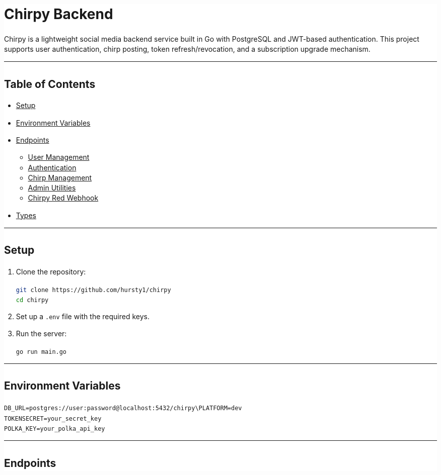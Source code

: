 # Chirpy Backend

Chirpy is a lightweight social media backend service built in Go with PostgreSQL and JWT-based authentication. This project supports user authentication, chirp posting, token refresh/revocation, and a subscription upgrade mechanism.

---

## Table of Contents

* [Setup](#setup)
* [Environment Variables](#environment-variables)
* [Endpoints](#endpoints)

  * [User Management](#user-management)
  * [Authentication](#authentication)
  * [Chirp Management](#chirp-management)
  * [Admin Utilities](#admin-utilities)
  * [Chirpy Red Webhook](#chirpy-red-webhook)
* [Types](#types)

---

## Setup

1. Clone the repository:

   ```bash
   git clone https://github.com/hursty1/chirpy
   cd chirpy
   ```

2. Set up a `.env` file with the required keys.

3. Run the server:

   ```bash
   go run main.go
   ```

---

## Environment Variables

```env
DB_URL=postgres://user:password@localhost:5432/chirpy\PLATFORM=dev
TOKENSECRET=your_secret_key
POLKA_KEY=your_polka_api_key
```

---

## Endpoints
